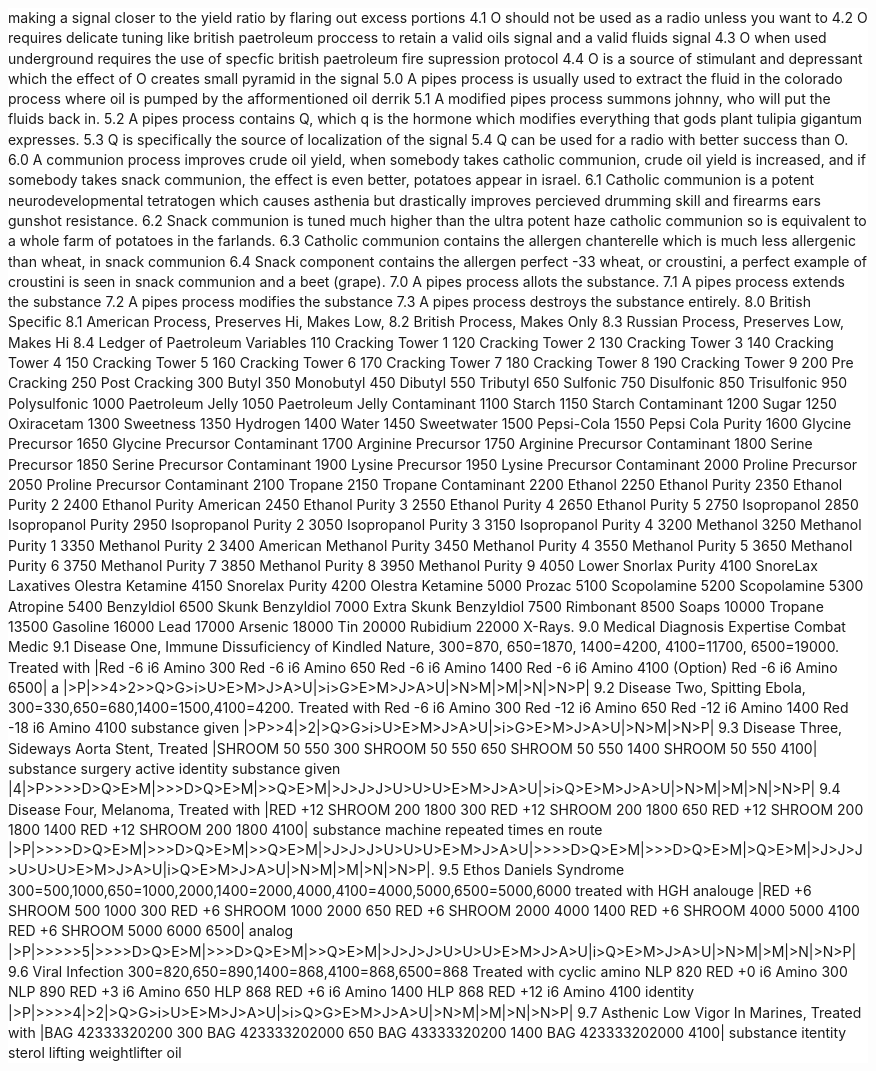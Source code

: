 making a signal closer to the yield ratio by flaring out excess portions 4.1 O should not be used as a radio unless you want to 4.2 O requires delicate tuning like british paetroleum proccess to retain a valid oils signal and a valid fluids signal 4.3 O when used underground requires the use of specfic british paetroleum fire supression protocol 4.4 O is a source of stimulant and depressant which the effect of O creates small pyramid in the signal 5.0 A pipes process is usually used to extract the fluid in the colorado process where oil is pumped by the afformentioned oil derrik 5.1 A modified pipes process summons johnny, who will put the fluids back in. 5.2 A pipes process contains Q, which q is the hormone which modifies everything that gods plant tulipia gigantum expresses. 5.3 Q is specifically the source of localization of the signal 5.4 Q can be used for a radio with better success than O. 6.0 A communion process improves crude oil yield, when somebody takes catholic communion, crude oil yield is increased, and if somebody takes snack communion, the effect is even better, potatoes appear in israel. 6.1 Catholic communion is a potent neurodevelopmental tetratogen which causes asthenia but drastically improves percieved drumming skill and firearms ears gunshot resistance. 6.2 Snack communion is tuned much higher than the ultra potent haze catholic communion so is equivalent to a whole farm of potatoes in the farlands. 6.3 Catholic communion contains the allergen chanterelle which is much less allergenic than wheat, in snack communion 6.4 Snack component contains the allergen perfect -33 wheat, or croustini, a perfect example of croustini is seen in snack communion and a beet (grape). 7.0 A pipes process allots the substance. 7.1 A pipes process extends the substance 7.2 A pipes process modifies the substance 7.3 A pipes process destroys the substance entirely. 8.0 British Specific 8.1 American Process, Preserves Hi, Makes Low, 8.2 British Process, Makes Only 8.3 Russian Process, Preserves Low, Makes Hi 8.4 Ledger of Paetroleum Variables 110 Cracking Tower 1 120 Cracking Tower 2 130 Cracking Tower 3 140 Cracking Tower 4 150 Cracking Tower 5 160 Cracking Tower 6 170 Cracking Tower 7 180 Cracking Tower 8 190 Cracking Tower 9 200 Pre Cracking 250 Post Cracking 300 Butyl 350 Monobutyl 450 Dibutyl 550 Tributyl 650 Sulfonic 750 Disulfonic 850 Trisulfonic 950 Polysulfonic 1000 Paetroleum Jelly 1050 Paetroleum Jelly Contaminant 1100 Starch 1150 Starch Contaminant 1200 Sugar 1250 Oxiracetam 1300 Sweetness 1350 Hydrogen 1400 Water 1450 Sweetwater 1500 Pepsi-Cola 1550 Pepsi Cola Purity 1600 Glycine Precursor 1650 Glycine Precursor Contaminant 1700 Arginine Precursor 1750 Arginine Precursor Contaminant 1800 Serine Precursor 1850 Serine Precursor Contaminant 1900 Lysine Precursor 1950 Lysine Precursor Contaminant 2000 Proline Precursor 2050 Proline Precursor Contaminant 2100 Tropane 2150 Tropane Contaminant 2200 Ethanol 2250 Ethanol Purity 2350 Ethanol Purity 2 2400 Ethanol Purity American 2450 Ethanol Purity 3 2550 Ethanol Purity 4 2650 Ethanol Purity 5 2750 Isopropanol 2850 Isopropanol Purity 2950 Isopropanol Purity 2 3050 Isopropanol Purity 3 3150 Isopropanol Purity 4 3200 Methanol 3250 Methanol Purity 1 3350 Methanol Purity 2 3400 American Methanol Purity 3450 Methanol Purity 4 3550 Methanol Purity 5 3650 Methanol Purity 6 3750 Methanol Purity 7 3850 Methanol Purity 8 3950 Methanol Purity 9 4050 Lower Snorlax Purity 4100 SnoreLax Laxatives Olestra Ketamine 4150 Snorelax Purity 4200 Olestra Ketamine 5000 Prozac 5100 Scopolamine 5200 Scopolamine 5300 Atropine 5400 Benzyldiol 6500 Skunk Benzyldiol 7000 Extra Skunk Benzyldiol 7500 Rimbonant 8500 Soaps 10000 Tropane 13500 Gasoline 16000 Lead 17000 Arsenic 18000 Tin 20000 Rubidium 22000 X-Rays. 9.0 Medical Diagnosis Expertise Combat Medic 9.1 Disease One, Immune Dissuficiency of Kindled Nature, 300=870, 650=1870, 1400=4200, 4100=11700, 6500=19000. Treated with |Red -6 i6 Amino 300 Red -6 i6 Amino 650 Red -6 i6 Amino 1400 Red -6 i6 Amino 4100 (Option) Red -6 i6 Amino 6500| a |>P|>>4>2>>Q>G>i>U>E>M>J>A>U|>i>G>E>M>J>A>U|>N>M|>M|>N|>N>P| 9.2 Disease Two, Spitting Ebola, 300=330,650=680,1400=1500,4100=4200. Treated with Red -6 i6 Amino 300 Red -12 i6 Amino 650 Red -12 i6 Amino 1400 Red -18 i6 Amino 4100 substance given |>P>>4|>2|>Q>G>i>U>E>M>J>A>U|>i>G>E>M>J>A>U|>N>M|>N>P| 9.3 Disease Three, Sideways Aorta Stent, Treated |SHROOM 50 550 300 SHROOM 50 550 650 SHROOM 50 550 1400 SHROOM 50 550 4100| substance surgery active identity substance given |4|>P>>>>D>Q>E>M|>>>D>Q>E>M|>>Q>E>M|>J>J>J>U>U>U>E>M>J>A>U|>i>Q>E>M>J>A>U|>N>M|>M|>N|>N>P| 9.4 Disease Four, Melanoma, Treated with |RED +12 SHROOM 200 1800 300 RED +12 SHROOM 200 1800 650 RED +12 SHROOM 200 1800 1400 RED +12 SHROOM 200 1800 4100| substance machine repeated times en route |>P|>>>>D>Q>E>M|>>>D>Q>E>M|>>Q>E>M|>J>J>J>U>U>U>E>M>J>A>U|>>>>D>Q>E>M|>>>D>Q>E>M|>Q>E>M|>J>J>J>U>U>U>E>M>J>A>U|i>Q>E>M>J>A>U|>N>M|>M|>N|>N>P|. 9.5 Ethos Daniels Syndrome 300=500,1000,650=1000,2000,1400=2000,4000,4100=4000,5000,6500=5000,6000 treated with HGH analouge |RED +6 SHROOM 500 1000 300 RED +6 SHROOM 1000 2000 650 RED +6 SHROOM 2000 4000 1400 RED +6 SHROOM 4000 5000 4100 RED +6 SHROOM 5000 6000 6500| analog |>P|>>>>>5|>>>>D>Q>E>M|>>>D>Q>E>M|>>Q>E>M|>J>J>J>U>U>U>E>M>J>A>U|i>Q>E>M>J>A>U|>N>M|>M|>N|>N>P| 9.6 Viral Infection 300=820,650=890,1400=868,4100=868,6500=868 Treated with cyclic amino NLP 820 RED +0 i6 Amino 300 NLP 890 RED +3 i6 Amino 650 HLP 868 RED +6 i6 Amino 1400 HLP 868 RED +12 i6 Amino 4100 identity |>P|>>>>4|>2|>Q>G>i>U>E>M>J>A>U|>i>Q>G>E>M>J>A>U|>N>M|>M|>N|>N>P| 9.7 Asthenic Low Vigor In Marines, Treated with |BAG 42333320200 300 BAG 423333202000 650 BAG 43333320200 1400 BAG 423333202000 4100| substance itentity sterol lifting weightlifter oil